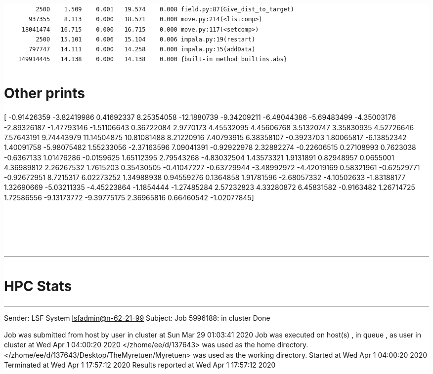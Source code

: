              2500    1.509    0.001   19.574    0.008 field.py:87(Give_dist_to_target)
           937355    8.113    0.000   18.571    0.000 move.py:214(<listcomp>)
         18041474   16.715    0.000   16.715    0.000 move.py:117(<setcomp>)
             2500   15.101    0.006   15.104    0.006 impala.py:19(restart)
           797747   14.111    0.000   14.258    0.000 impala.py:15(addData)
        149914445   14.138    0.000   14.138    0.000 {built-in method builtins.abs}


# Other prints

[ -0.91426359  -3.82419986   0.41692337   8.25354058 -12.1880739
  -9.34209211  -6.48044386  -5.69483499  -4.35003176  -2.89326187
  -1.47793146  -1.51106643   0.36722084   2.9770173    4.45532095
   4.45606768   3.51320747   3.35830935   4.52726646   7.57643191
   9.74443979  11.14504875  10.81081488   8.21220916   7.40793915
   6.38358107  -0.3923703    1.80065817  -6.13852342   1.40091758
  -5.98075482   1.55233056  -2.37163596   7.09041391  -0.92922978
   2.32882274  -0.22606515   0.27108993   0.7623038   -0.6367133
   1.01476286  -0.0159625    1.65112395   2.79543268  -4.83032504
   1.43573321   1.9131891    0.82948957   0.0655001    4.36989812
   2.26267532   1.7615203    0.35430505  -0.41047227  -0.63729944
  -3.48992972  -4.42019169   0.58321961  -0.62529771  -0.92672951
   8.7215317    6.02273252   1.34988938   0.94559276   0.1364858
   1.91781596  -2.68057332  -4.10502633  -1.83188177   1.32690669
  -5.03211335  -4.45223864  -1.1854444   -1.27485284   2.57232823
   4.33280872   6.45831582  -0.9163482    1.26714725   1.72586556
  -9.13173772  -9.39775175   2.36965816   0.66460542  -1.02077845]

 <br /> 
 <br /> 
 <br /> 
 <br />

---------------------------------------------------------------------------------------------------------------------

# HPC Stats


------------------------------------------------------------
Sender: LSF System <lsfadmin@n-62-21-99>
Subject: Job 5996188: <SimpleLinear1K-2000-2500-SL> in cluster <dcc> Done

Job <SimpleLinear1K-2000-2500-SL> was submitted from host <n-62-30-7> by user <s183905> in cluster <dcc> at Sun Mar 29 01:03:41 2020
Job was executed on host(s) <n-62-21-99>, in queue <hpc>, as user <s183905> in cluster <dcc> at Wed Apr  1 04:00:20 2020
</zhome/ee/d/137643> was used as the home directory.
</zhome/ee/d/137643/Desktop/TheMyretuen/Myretuen> was used as the working directory.
Started at Wed Apr  1 04:00:20 2020
Terminated at Wed Apr  1 17:57:12 2020
Results reported at Wed Apr  1 17:57:12 2020

